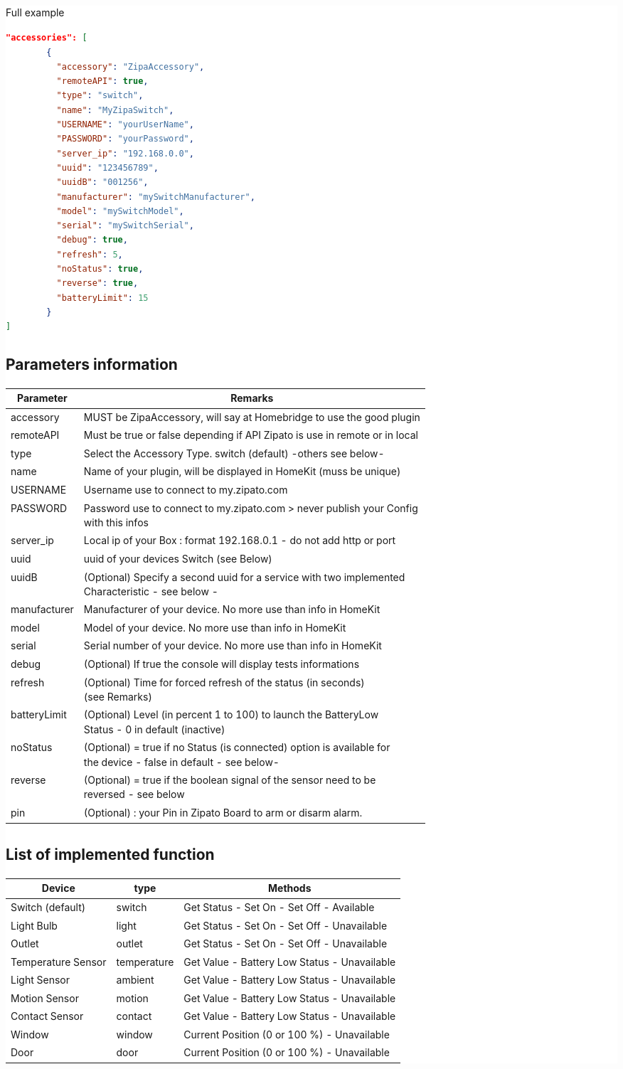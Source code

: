 Full example
```JSON
"accessories": [
        {
          "accessory": "ZipaAccessory",
          "remoteAPI": true,
          "type": "switch",
          "name": "MyZipaSwitch",
          "USERNAME": "yourUserName",
          "PASSWORD": "yourPassword",
          "server_ip": "192.168.0.0",
          "uuid": "123456789",
          "uuidB": "001256",
          "manufacturer": "mySwitchManufacturer",
          "model": "mySwitchModel",
          "serial": "mySwitchSerial",
          "debug": true,
          "refresh": 5,
          "noStatus": true,
          "reverse": true,
          "batteryLimit": 15
        }
]
```
## Parameters information
Parameter | Remarks
--------- | -------
accessory | MUST be ZipaAccessory, will say at Homebridge to use the good plugin
remoteAPI | Must be true or false depending if API Zipato is use in remote or in local
type | Select the Accessory Type. switch (default) -others see below-
name | Name of your plugin, will be displayed in HomeKit (muss be unique)
USERNAME | Username use to connect to my.zipato.com
PASSWORD | Password use to connect to my.zipato.com > never publish your Config <br> with this infos
server_ip | Local ip of your Box : format 192.168.0.1 - do not add http or port
uuid | uuid of your devices Switch (see Below)
uuidB | (Optional) Specify a second uuid for a service with two implemented<br>Characteristic - see below -
manufacturer | Manufacturer of your device. No more use than info in HomeKit
model | Model of your device. No more use than info in HomeKit
serial | Serial number of your device. No more use than info in HomeKit
debug | (Optional) If true the console will display tests informations
refresh | (Optional) Time for forced refresh of the status (in seconds)<br>(see Remarks)
batteryLimit | (Optional) Level (in percent 1 to 100) to launch the BatteryLow<br>Status - 0 in default (inactive)
noStatus | (Optional) = true if no Status (is connected) option is available for<br>the device - false in default - see below-
reverse | (Optional) = true if the boolean signal of the sensor need to be<br>reversed - see below
pin | (Optional) : your Pin in Zipato Board to arm or disarm alarm.

## List of implemented function
Device              | type        | Methods
------------------- | ----------- | -------
Switch (default)    | switch      | Get Status - Set On - Set Off - Available
Light Bulb          | light       | Get Status - Set On - Set Off - Unavailable
Outlet              | outlet      | Get Status - Set On - Set Off - Unavailable
Temperature Sensor  | temperature | Get Value - Battery Low Status - Unavailable
Light Sensor        | ambient     | Get Value - Battery Low Status - Unavailable
Motion Sensor       | motion      | Get Value - Battery Low Status - Unavailable
Contact Sensor      | contact     | Get Value - Battery Low Status - Unavailable
Window              | window      | Current Position (0 or 100 %) - Unavailable
Door                | door        | Current Position (0 or 100 %) - Unavailable